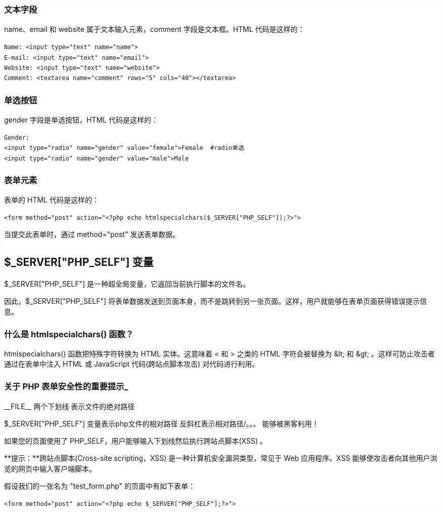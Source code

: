 ### 文本字段

name、email 和 website 属于文本输入元素，comment 字段是文本框。HTML 代码是这样的：

```
Name: <input type="text" name="name">
E-mail: <input type="text" name="email">
Website: <input type="text" name="website">
Comment: <textarea name="comment" rows="5" cols="40"></textarea>
```

### 单选按钮

gender 字段是单选按钮，HTML 代码是这样的：

```
Gender:
<input type="radio" name="gender" value="female">Female  #radio单选
<input type="radio" name="gender" value="male">Male
```

### 表单元素

表单的 HTML 代码是这样的：

```
<form method="post" action="<?php echo htmlspecialchars($_SERVER["PHP_SELF"]);?>">
```

当提交此表单时，通过 method="post" 发送表单数据。

##  $_SERVER["PHP_SELF"] 变量

$_SERVER["PHP_SELF"] 是一种超全局变量，它返回当前执行脚本的文件名。

因此，$_SERVER["PHP_SELF"] 将表单数据发送到页面本身，而不是跳转到另一张页面。这样，用户就能够在表单页面获得错误提示信息。

### 什么是 htmlspecialchars() 函数？

htmlspecialchars() 函数把特殊字符转换为 HTML 实体。这意味着 < 和 > 之类的 HTML 字符会被替换为 \&lt; 和 \&gt; 。这样可防止攻击者通过在表单中注入 HTML 或 JavaScript 代码(跨站点脚本攻击) 对代码进行利用。

### 关于 PHP 表单安全性的重要提示_

\_\_FILE\_\_      两个下划线  表示文件的绝对路径

$_SERVER["PHP_SELF"] 变量表示php文件的相对路径  反斜杠表示相对路径/。。。   能够被黑客利用！

如果您的页面使用了 PHP_SELF，用户能够输入下划线然后执行跨站点脚本(XSS) 。

**提示：**跨站点脚本(Cross-site scripting，XSS) 是一种计算机安全漏洞类型，常见于 Web 应用程序。XSS 能够使攻击者向其他用户浏览的网页中输入客户端脚本。

假设我们的一张名为 "test_form.php" 的页面中有如下表单：

```
<form method="post" action="<?php echo $_SERVER["PHP_SELF"];?>">
```
